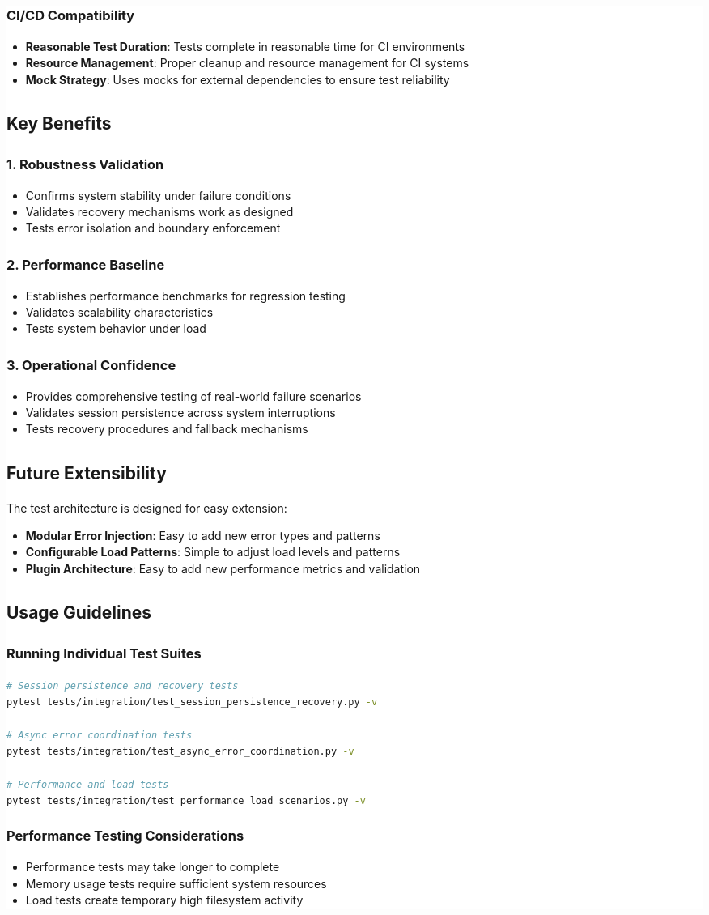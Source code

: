 ### CI/CD Compatibility
- **Reasonable Test Duration**: Tests complete in reasonable time for CI environments
- **Resource Management**: Proper cleanup and resource management for CI systems
- **Mock Strategy**: Uses mocks for external dependencies to ensure test reliability

## Key Benefits

### 1. **Robustness Validation**
- Confirms system stability under failure conditions
- Validates recovery mechanisms work as designed
- Tests error isolation and boundary enforcement

### 2. **Performance Baseline**
- Establishes performance benchmarks for regression testing
- Validates scalability characteristics
- Tests system behavior under load

### 3. **Operational Confidence**
- Provides comprehensive testing of real-world failure scenarios
- Validates session persistence across system interruptions
- Tests recovery procedures and fallback mechanisms

## Future Extensibility

The test architecture is designed for easy extension:
- **Modular Error Injection**: Easy to add new error types and patterns
- **Configurable Load Patterns**: Simple to adjust load levels and patterns
- **Plugin Architecture**: Easy to add new performance metrics and validation

## Usage Guidelines

### Running Individual Test Suites
```bash
# Session persistence and recovery tests
pytest tests/integration/test_session_persistence_recovery.py -v

# Async error coordination tests  
pytest tests/integration/test_async_error_coordination.py -v

# Performance and load tests
pytest tests/integration/test_performance_load_scenarios.py -v
```

### Performance Testing Considerations
- Performance tests may take longer to complete
- Memory usage tests require sufficient system resources
- Load tests create temporary high filesystem activity
